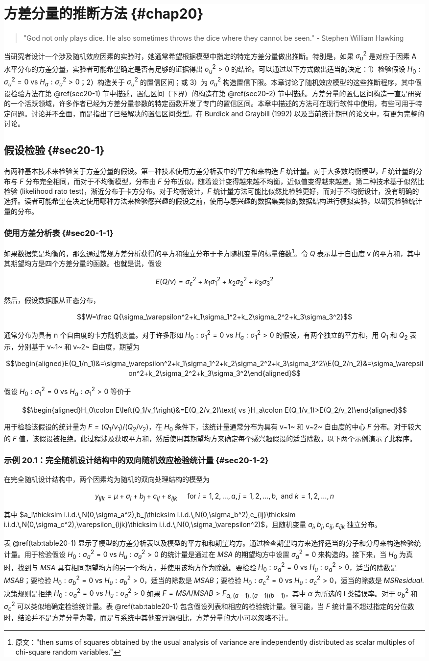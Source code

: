 
# 方差分量的推断方法 {#chap20}

> "God not only plays dice. He also sometimes throws the dice where they cannot be seen." - Stephen William Hawking

当研究者设计一个涉及随机效应因素的实验时，她通常希望根据模型中指定的特定方差分量做出推断。特别是，如果 $\sigma_u^2$ 是对应于因素 A 水平分布的方差分量，实验者可能希望确定是否有足够的证据得出 $\sigma_u^2>0$ 的结论。可以通过以下方式做出适当的决定：1）检验假设 $H_0{:}\sigma_u^2=0\mathrm{~vs~}{H_a}{:}\sigma_u^2>0$；2）构造关于 $\sigma_u^2$ 的置信区间；或 3）为 $\sigma_u^2$ 构造置信下限。本章讨论了随机效应模型的这些推断程序，其中假设检验方法在第 \@ref(sec20-1) 节中描述，置信区间（下界）的构造在第 \@ref(sec20-2) 节中描述。方差分量的置信区间构造一直是研究的一个活跃领域，许多作者已经为方差分量参数的特定函数开发了专门的置信区间。本章中描述的方法可在现行软件中使用，有些可用于特定问题。讨论并不全面，而是指出了已经解决的置信区间类型。在 Burdick and Graybill (1992) 以及当前统计期刊的论文中，有更为完整的讨论。

## 假设检验 {#sec20-1}

有两种基本技术来检验关于方差分量的假设。第一种技术使用方差分析表中的平方和来构造 $F$ 统计量。对于大多数均衡模型，$F$ 统计量的分布与 $F$ 分布完全相同，而对于不均衡模型，分布由 $F$ 分布近似，随着设计变得越来越不均衡，近似值变得越来越差。第二种技术基于似然比检验 (likelihood rato test)，渐近分布于卡方分布。对于均衡设计，$F$ 统计量方法可能比似然比检验更好，而对于不均衡设计，没有明确的选择。读者可能希望在决定使用哪种方法来检验感兴趣的假设之前，使用与感兴趣的数据集类似的数据结构进行模拟实验，以研究检验统计量的分布。

### 使用方差分析表 {#sec20-1-1}

[^multiplesofchi-square]: 原文："then sums of squares obtained by the usual analysis of variance are independently distributed as scalar multiples of chi-square random variables."

如果数据集是均衡的，那么通过常规方差分析获得的平方和独立分布于卡方随机变量的标量倍数[^multiplesofchi-square]。令 $Q$ 表示基于自由度 v 的平方和，其中其期望均方是四个方差分量的函数。也就是说，假设

$$E(Q/v)=\sigma_\varepsilon^2+k_1\sigma_1^2+k_2\sigma_2^2+k_3\sigma_3^2$$

然后，假设数据服从正态分布，

$$W=\frac Q{\sigma_\varepsilon^2+k_1\sigma_1^2+k_2\sigma_2^2+k_3\sigma_3^2}$$

通常分布为具有 n 个自由度的卡方随机变量。对于许多形如 $H_0{:}\sigma_1^2=0\mathrm{~vs~}{H_a}{:}\sigma_1^2>0$ 的假设，有两个独立的平方和，用 $Q_1$ 和 $Q_2$ 表示，分别基于 v~1~ 和 v~2~ 自由度，期望为

$$\begin{aligned}E(Q_1/n_1)&=\sigma_\varepsilon^2+k_1\sigma_1^2+k_2\sigma_2^2+k_3\sigma_3^2\\E(Q_2/n_2)&=\sigma_\varepsilon^2+k_2\sigma_2^2+k_3\sigma_3^2\end{aligned}$$

假设 $H_0{:}\sigma_1^2=0\mathrm{~vs~}{H_a}{:}\sigma_1^2>0$ 等价于

$$\begin{aligned}H_0\colon E\left(Q_1/v_1\right)&=E(Q_2/v_2)\text{ vs }H_a\colon E(Q_1/v_1)>E(Q_2/v_2)\end{aligned}$$

用于检验该假设的统计量为 $F = (Q_1/v_1)/(Q_2/v_2)$，在 $H_0$ 条件下，该统计量通常分布为具有 v~1~ 和 v~2~ 自由度的中心 $F$ 分布。对于较大的 $F$ 值，该假设被拒绝。此过程涉及获取平方和，然后使用其期望均方来确定每个感兴趣假设的适当除数。以下两个示例演示了此程序。

### 示例 20.1：完全随机设计结构中的双向随机效应检验统计量 {#sec20-1-2}

在完全随机设计结构中，两个因素均为随机的双向处理结构的模型为

$$y_{ijk}=\mu+a_i+b_j+c_{ij}+\varepsilon_{ijk}\quad\mathrm{~for~}i=1,2,\ldots,a,j=1,2,\ldots,b,\mathrm{~and~}k=1,2,\ldots,n$$

其中 $a_i\thicksim i.i.d.\,N(0,\sigma_a^2),b_j\thicksim i.i.d.\,N(0,\sigma_b^2),c_{ij}\thicksim i.i.d.\,N(0,\sigma_c^2),\varepsilon_{ijk}\thicksim i.i.d.\,N(0,\sigma_\varepsilon^2)$，且随机变量 $a_i,b_j,c_{ij},\varepsilon_{ijk}$ 独立分布。

表 \@ref(tab:table20-1) 显示了模型的方差分析表以及模型的平方和和期望均方。通过检查期望均方来选择适当的分子和分母来构造检验统计量。用于检验假设 $H_0{:}\sigma_a^2=0\mathrm{~vs~}{H_u}{:}\sigma_a^2>0$ 的统计量是通过在 $MSA$ 的期望均方中设置 $\sigma_a^2=0$ 来构造的。接下来，当 $H_0$ 为真时，找到与 $MSA$ 具有相同期望均方的另一个均方，并使用该均方作为除数。要检验 $H_0{:}\sigma_a^2=0\mathrm{~vs~}{H_u}{:}\sigma_a^2>0$，适当的除数是 $MSAB$；要检验 $H_0{:}\sigma_b^2=0\mathrm{~vs~}{H_u}{:}\sigma_b^2>0$，适当的除数是 $MSAB$；要检验 $H_0{:}\sigma_c^2=0\mathrm{~vs~}{H_u}{:}\sigma_c^2>0$，适当的除数是 $MSResidual$. 决策规则是拒绝 $H_0{:}\sigma_a^2=0\mathrm{~vs~}{H_u}{:}\sigma_a^2>0$ 如果 $F = MSA/MSAB>F_{\alpha,(a-1),(a-1)(b-1)}$，其中 $\alpha$ 为所选的 I 类错误率。对于 $\sigma_b^2$ 和 $\sigma_c^2$ 可以类似地确定检验统计量。表 \@ref(tab:table20-1) 包含假设列表和相应的检验统计量。很可能，当 $F$ 统计量不超过指定的分位数时，结论并不是方差分量为零，而是与系统中其他变异源相比，方差分量的大小可以忽略不计。
